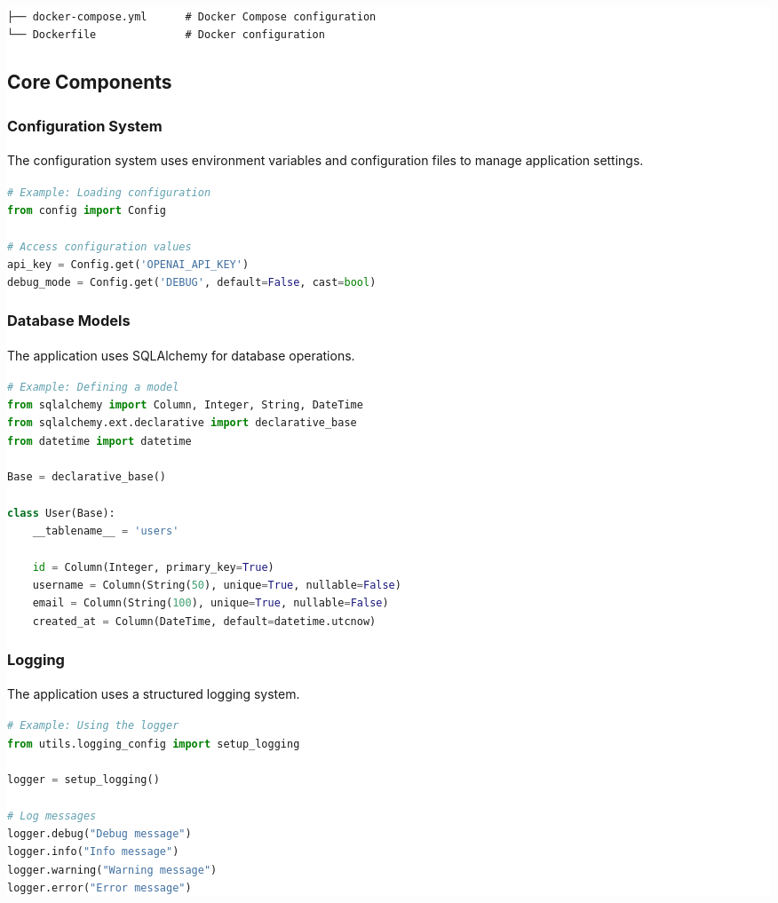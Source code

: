 ```
├── docker-compose.yml      # Docker Compose configuration
└── Dockerfile              # Docker configuration
```

## Core Components

### Configuration System

The configuration system uses environment variables and configuration files to manage application settings.

```python
# Example: Loading configuration
from config import Config

# Access configuration values
api_key = Config.get('OPENAI_API_KEY')
debug_mode = Config.get('DEBUG', default=False, cast=bool)
```

### Database Models

The application uses SQLAlchemy for database operations.

```python
# Example: Defining a model
from sqlalchemy import Column, Integer, String, DateTime
from sqlalchemy.ext.declarative import declarative_base
from datetime import datetime

Base = declarative_base()

class User(Base):
    __tablename__ = 'users'
    
    id = Column(Integer, primary_key=True)
    username = Column(String(50), unique=True, nullable=False)
    email = Column(String(100), unique=True, nullable=False)
    created_at = Column(DateTime, default=datetime.utcnow)
```

### Logging

The application uses a structured logging system.

```python
# Example: Using the logger
from utils.logging_config import setup_logging

logger = setup_logging()

# Log messages
logger.debug("Debug message")
logger.info("Info message")
logger.warning("Warning message")
logger.error("Error message")
```

